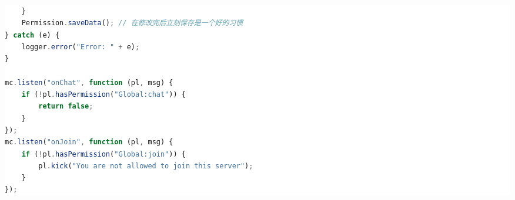 ```js
    }
    Permission.saveData(); // 在修改完后立刻保存是一个好的习惯
} catch (e) {
    logger.error("Error: " + e);
}

mc.listen("onChat", function (pl, msg) {
    if (!pl.hasPermission("Global:chat")) {
        return false;
    }
});
mc.listen("onJoin", function (pl, msg) {
    if (!pl.hasPermission("Global:join")) {
        pl.kick("You are not allowed to join this server");
    }
});
```